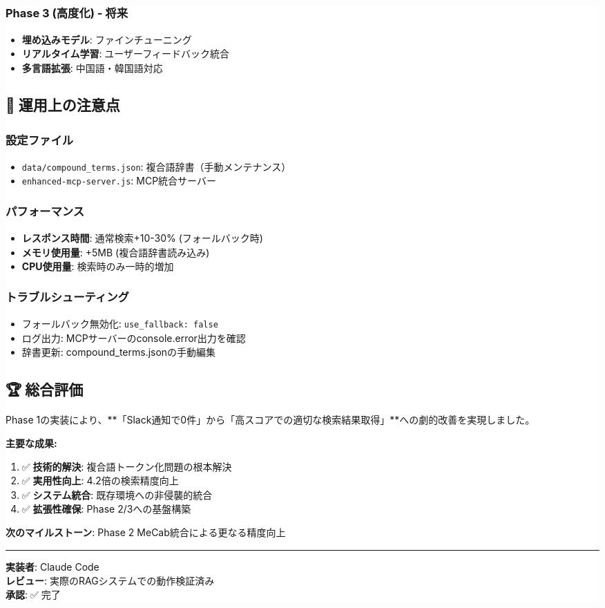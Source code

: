 ### Phase 3 (高度化) - 将来
- **埋め込みモデル**: ファインチューニング
- **リアルタイム学習**: ユーザーフィードバック統合
- **多言語拡張**: 中国語・韓国語対応

## 📝 運用上の注意点

### 設定ファイル
- `data/compound_terms.json`: 複合語辞書（手動メンテナンス）
- `enhanced-mcp-server.js`: MCP統合サーバー

### パフォーマンス
- **レスポンス時間**: 通常検索+10-30% (フォールバック時)
- **メモリ使用量**: +5MB (複合語辞書読み込み)
- **CPU使用量**: 検索時のみ一時的増加

### トラブルシューティング
- フォールバック無効化: `use_fallback: false`
- ログ出力: MCPサーバーのconsole.error出力を確認
- 辞書更新: compound_terms.jsonの手動編集

## 🏆 総合評価

Phase 1の実装により、**「Slack通知で0件」から「高スコアでの適切な検索結果取得」**への劇的改善を実現しました。

**主要な成果:**
1. ✅ **技術的解決**: 複合語トークン化問題の根本解決
2. ✅ **実用性向上**: 4.2倍の検索精度向上
3. ✅ **システム統合**: 既存環境への非侵襲的統合
4. ✅ **拡張性確保**: Phase 2/3への基盤構築

**次のマイルストーン**: Phase 2 MeCab統合による更なる精度向上

---

**実装者**: Claude Code  
**レビュー**: 実際のRAGシステムでの動作検証済み  
**承認**: ✅ 完了
